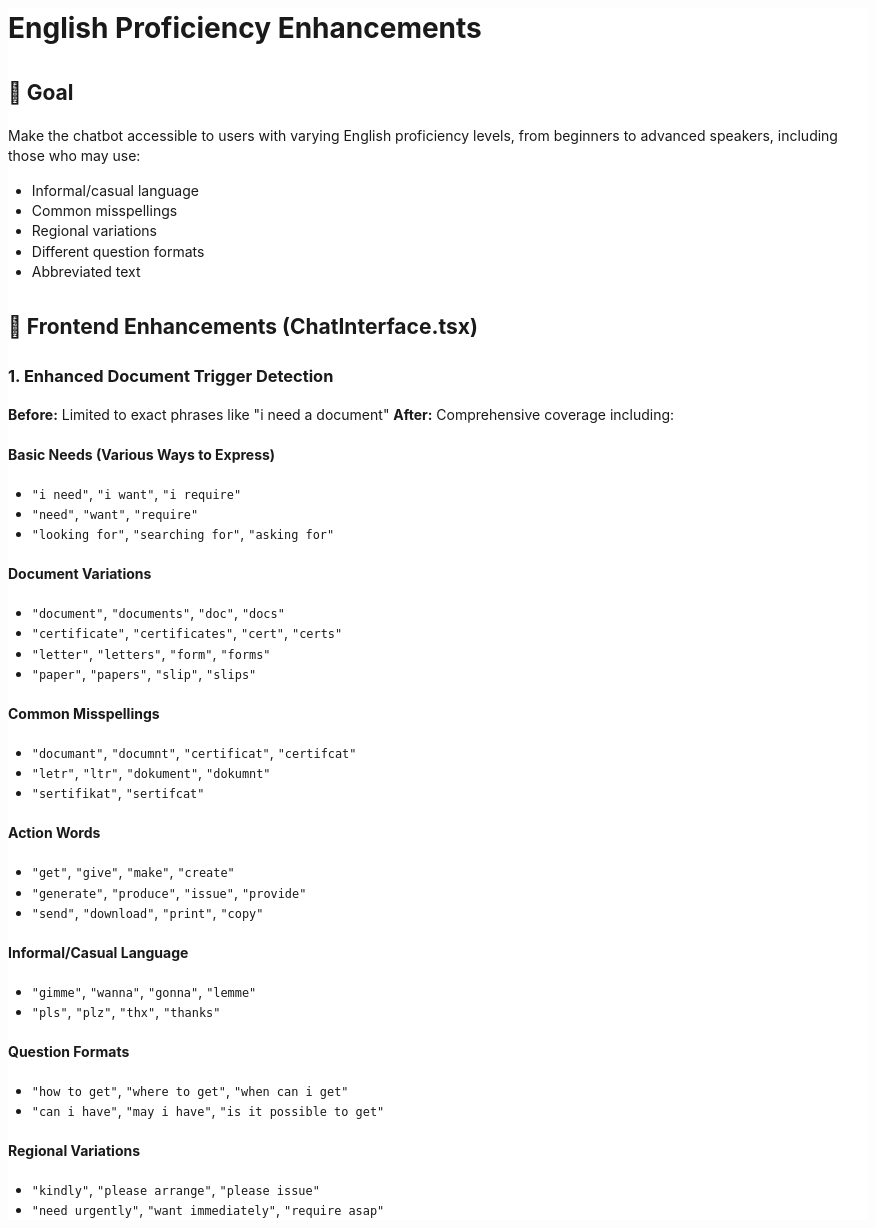 # English Proficiency Enhancements

## 🎯 **Goal**
Make the chatbot accessible to users with varying English proficiency levels, from beginners to advanced speakers, including those who may use:
- Informal/casual language
- Common misspellings
- Regional variations
- Different question formats
- Abbreviated text

## 🔧 **Frontend Enhancements (ChatInterface.tsx)**

### 1. **Enhanced Document Trigger Detection**
**Before:** Limited to exact phrases like "i need a document"
**After:** Comprehensive coverage including:

#### Basic Needs (Various Ways to Express)
- `"i need"`, `"i want"`, `"i require"`
- `"need"`, `"want"`, `"require"`
- `"looking for"`, `"searching for"`, `"asking for"`

#### Document Variations
- `"document"`, `"documents"`, `"doc"`, `"docs"`
- `"certificate"`, `"certificates"`, `"cert"`, `"certs"`
- `"letter"`, `"letters"`, `"form"`, `"forms"`
- `"paper"`, `"papers"`, `"slip"`, `"slips"`

#### Common Misspellings
- `"documant"`, `"documnt"`, `"certificat"`, `"certifcat"`
- `"letr"`, `"ltr"`, `"dokument"`, `"dokumnt"`
- `"sertifikat"`, `"sertifcat"`

#### Action Words
- `"get"`, `"give"`, `"make"`, `"create"`
- `"generate"`, `"produce"`, `"issue"`, `"provide"`
- `"send"`, `"download"`, `"print"`, `"copy"`

#### Informal/Casual Language
- `"gimme"`, `"wanna"`, `"gonna"`, `"lemme"`
- `"pls"`, `"plz"`, `"thx"`, `"thanks"`

#### Question Formats
- `"how to get"`, `"where to get"`, `"when can i get"`
- `"can i have"`, `"may i have"`, `"is it possible to get"`

#### Regional Variations
- `"kindly"`, `"please arrange"`, `"please issue"`
- `"need urgently"`, `"want immediately"`, `"require asap"`
